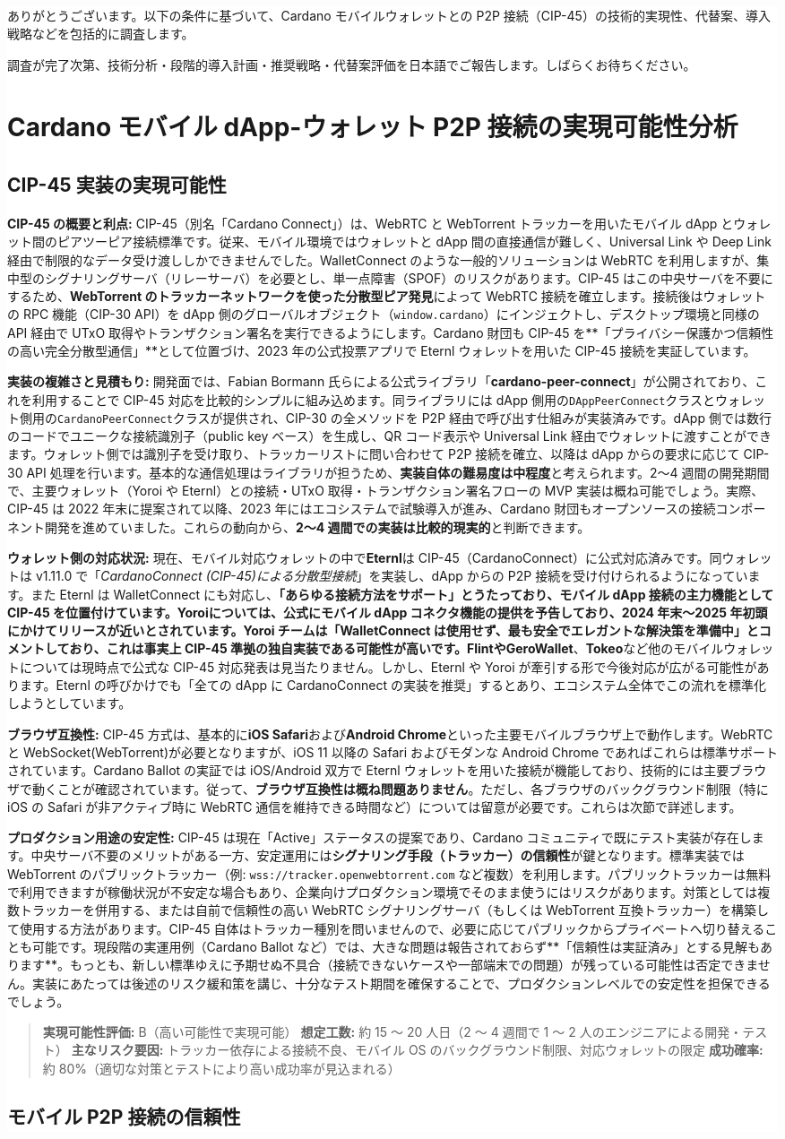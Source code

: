 ありがとうございます。以下の条件に基づいて、Cardano モバイルウォレットとの P2P 接続（CIP-45）の技術的実現性、代替案、導入戦略などを包括的に調査します。

調査が完了次第、技術分析・段階的導入計画・推奨戦略・代替案評価を日本語でご報告します。しばらくお待ちください。

# Cardano モバイル dApp-ウォレット P2P 接続の実現可能性分析

## CIP-45 実装の実現可能性

**CIP-45 の概要と利点:** CIP-45（別名「Cardano Connect」）は、WebRTC と WebTorrent トラッカーを用いたモバイル dApp とウォレット間のピアツーピア接続標準です。従来、モバイル環境ではウォレットと dApp 間の直接通信が難しく、Universal Link や Deep Link 経由で制限的なデータ受け渡ししかできませんでした。WalletConnect のような一般的ソリューションは WebRTC を利用しますが、集中型のシグナリングサーバ（リレーサーバ）を必要とし、単一点障害（SPOF）のリスクがあります。CIP-45 はこの中央サーバを不要にするため、**WebTorrent のトラッカーネットワークを使った分散型ピア発見**によって WebRTC 接続を確立します。接続後はウォレットの RPC 機能（CIP-30 API）を dApp 側のグローバルオブジェクト（`window.cardano`）にインジェクトし、デスクトップ環境と同様の API 経由で UTxO 取得やトランザクション署名を実行できるようにします。Cardano 財団も CIP-45 を\*\*「プライバシー保護かつ信頼性の高い完全分散型通信」\*\*として位置づけ、2023 年の公式投票アプリで Eternl ウォレットを用いた CIP-45 接続を実証しています。

**実装の複雑さと見積もり:** 開発面では、Fabian Bormann 氏らによる公式ライブラリ「**cardano-peer-connect**」が公開されており、これを利用することで CIP-45 対応を比較的シンプルに組み込めます。同ライブラリには dApp 側用の`DAppPeerConnect`クラスとウォレット側用の`CardanoPeerConnect`クラスが提供され、CIP-30 の全メソッドを P2P 経由で呼び出す仕組みが実装済みです。dApp 側では数行のコードでユニークな接続識別子（public key ベース）を生成し、QR コード表示や Universal Link 経由でウォレットに渡すことができます。ウォレット側では識別子を受け取り、トラッカーリストに問い合わせて P2P 接続を確立、以降は dApp からの要求に応じて CIP-30 API 処理を行います。基本的な通信処理はライブラリが担うため、**実装自体の難易度は中程度**と考えられます。2〜4 週間の開発期間で、主要ウォレット（Yoroi や Eternl）との接続・UTxO 取得・トランザクション署名フローの MVP 実装は概ね可能でしょう。実際、CIP-45 は 2022 年末に提案されて以降、2023 年にはエコシステムで試験導入が進み、Cardano 財団もオープンソースの接続コンポーネント開発を進めていました。これらの動向から、**2〜4 週間での実装は比較的現実的**と判断できます。

**ウォレット側の対応状況:** 現在、モバイル対応ウォレットの中で**Eternl**は CIP-45（CardanoConnect）に公式対応済みです。同ウォレットは v1.11.0 で「_CardanoConnect (CIP-45)による分散型接続_」を実装し、dApp からの P2P 接続を受け付けられるようになっています。また Eternl は WalletConnect にも対応し、**「あらゆる接続方法をサポート」**とうたっており、モバイル dApp 接続の主力機能として CIP-45 を位置付けています。**Yoroi**については、公式にモバイル dApp コネクタ機能の提供を予告しており、2024 年末〜2025 年初頭にかけてリリースが近いとされています。Yoroi チームは「WalletConnect は使用せず、最も安全でエレガントな解決策を準備中」とコメントしており、これは事実上 CIP-45 準拠の独自実装である可能性が高いです。**Flint**や**GeroWallet**、**Tokeo**など他のモバイルウォレットについては現時点で公式な CIP-45 対応発表は見当たりません。しかし、Eternl や Yoroi が牽引する形で今後対応が広がる可能性があります。Eternl の呼びかけでも「全ての dApp に CardanoConnect の実装を推奨」するとあり、エコシステム全体でこの流れを標準化しようとしています。

**ブラウザ互換性:** CIP-45 方式は、基本的に**iOS Safari**および**Android Chrome**といった主要モバイルブラウザ上で動作します。WebRTC と WebSocket(WebTorrent)が必要となりますが、iOS 11 以降の Safari およびモダンな Android Chrome であればこれらは標準サポートされています。Cardano Ballot の実証では iOS/Android 双方で Eternl ウォレットを用いた接続が機能しており、技術的には主要ブラウザで動くことが確認されています。従って、**ブラウザ互換性は概ね問題ありません**。ただし、各ブラウザのバックグラウンド制限（特に iOS の Safari が非アクティブ時に WebRTC 通信を維持できる時間など）については留意が必要です。これらは次節で詳述します。

**プロダクション用途の安定性:** CIP-45 は現在「Active」ステータスの提案であり、Cardano コミュニティで既にテスト実装が存在します。中央サーバ不要のメリットがある一方、安定運用には**シグナリング手段（トラッカー）の信頼性**が鍵となります。標準実装では WebTorrent のパブリックトラッカー（例: `wss://tracker.openwebtorrent.com` など複数）を利用します。パブリックトラッカーは無料で利用できますが稼働状況が不安定な場合もあり、企業向けプロダクション環境でそのまま使うにはリスクがあります。対策としては複数トラッカーを併用する、または自前で信頼性の高い WebRTC シグナリングサーバ（もしくは WebTorrent 互換トラッカー）を構築して使用する方法があります。CIP-45 自体はトラッカー種別を問いませんので、必要に応じてパブリックからプライベートへ切り替えることも可能です。現段階の実運用例（Cardano Ballot など）では、大きな問題は報告されておらず\*\*「信頼性は実証済み」とする見解もあります\*\*。もっとも、新しい標準ゆえに予期せぬ不具合（接続できないケースや一部端末での問題）が残っている可能性は否定できません。実装にあたっては後述のリスク緩和策を講じ、十分なテスト期間を確保することで、プロダクションレベルでの安定性を担保できるでしょう。

> **実現可能性評価:** B（高い可能性で実現可能）
> **想定工数:** 約 15 ～ 20 人日（2 ～ 4 週間で 1 ～ 2 人のエンジニアによる開発・テスト）
> **主なリスク要因:** トラッカー依存による接続不良、モバイル OS のバックグラウンド制限、対応ウォレットの限定
> **成功確率:** 約 80%（適切な対策とテストにより高い成功率が見込まれる）

## モバイル P2P 接続の信頼性
